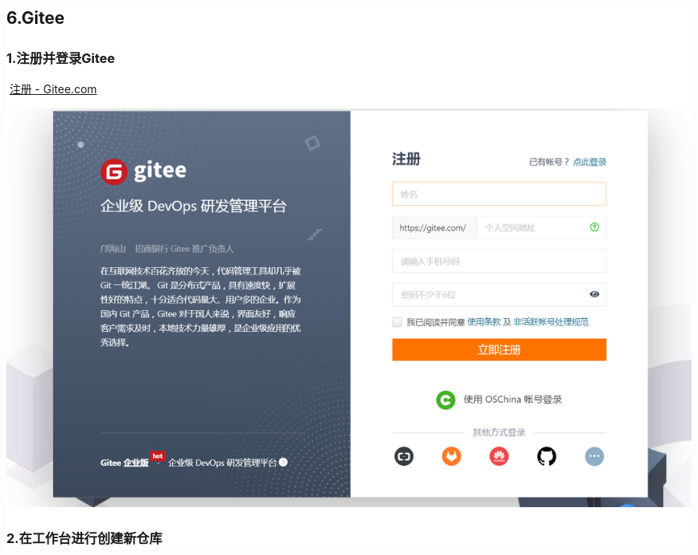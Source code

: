

## 6.Gitee

### 1.注册并登录Gitee

​	[注册 - Gitee.com](https://gitee.com/signup?redirect_to_url=%2F)

![image-20230703165018841](../main/Doc_images/image-20230703165018841.png)



### 2.在工作台进行创建新仓库
